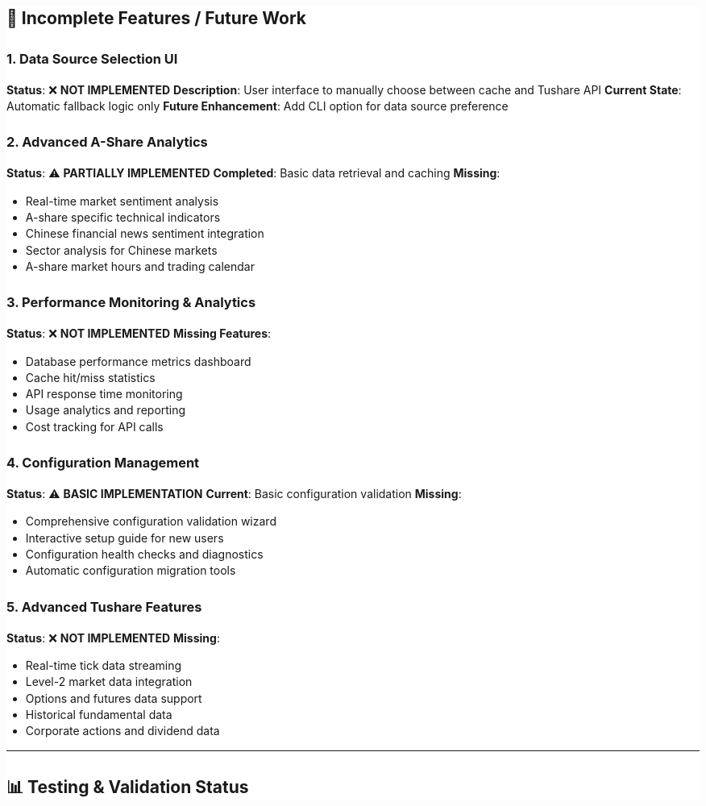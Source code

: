 
## 🚧 Incomplete Features / Future Work

### 1. Data Source Selection UI
**Status**: ❌ **NOT IMPLEMENTED**
**Description**: User interface to manually choose between cache and Tushare API
**Current State**: Automatic fallback logic only
**Future Enhancement**: Add CLI option for data source preference

### 2. Advanced A-Share Analytics
**Status**: ⚠️ **PARTIALLY IMPLEMENTED**
**Completed**: Basic data retrieval and caching
**Missing**:
- Real-time market sentiment analysis
- A-share specific technical indicators
- Chinese financial news sentiment integration
- Sector analysis for Chinese markets
- A-share market hours and trading calendar

### 3. Performance Monitoring & Analytics
**Status**: ❌ **NOT IMPLEMENTED**
**Missing Features**:
- Database performance metrics dashboard
- Cache hit/miss statistics
- API response time monitoring
- Usage analytics and reporting
- Cost tracking for API calls

### 4. Configuration Management
**Status**: ⚠️ **BASIC IMPLEMENTATION**
**Current**: Basic configuration validation
**Missing**:
- Comprehensive configuration validation wizard
- Interactive setup guide for new users
- Configuration health checks and diagnostics
- Automatic configuration migration tools

### 5. Advanced Tushare Features
**Status**: ❌ **NOT IMPLEMENTED**
**Missing**:
- Real-time tick data streaming
- Level-2 market data integration
- Options and futures data support
- Historical fundamental data
- Corporate actions and dividend data

---

## 📊 Testing & Validation Status
